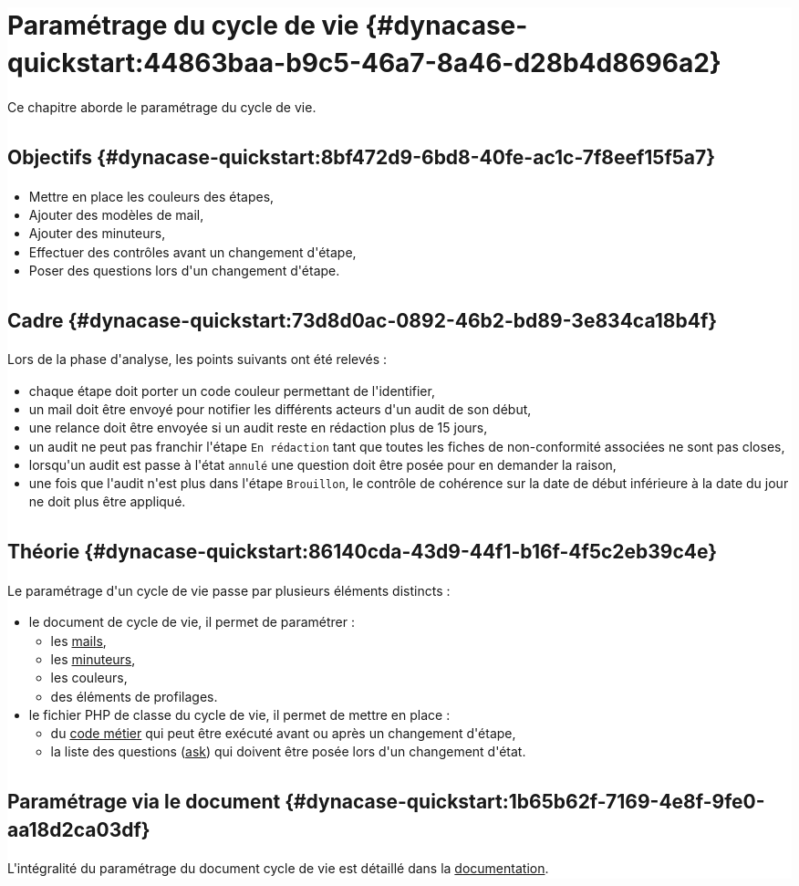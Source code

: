 # Paramétrage du cycle de vie {#dynacase-quickstart:44863baa-b9c5-46a7-8a46-d28b4d8696a2}

Ce chapitre aborde le paramétrage du cycle de vie.

## Objectifs {#dynacase-quickstart:8bf472d9-6bd8-40fe-ac1c-7f8eef15f5a7}

-   Mettre en place les couleurs des étapes,
-   Ajouter des modèles de mail,
-   Ajouter des minuteurs,
-   Effectuer des contrôles avant un changement d'étape,
-   Poser des questions lors d'un changement d'étape.

## Cadre {#dynacase-quickstart:73d8d0ac-0892-46b2-bd89-3e834ca18b4f}

Lors de la phase d'analyse, les points suivants ont été relevés :

-   chaque étape doit porter un code couleur permettant de l'identifier,
-   un mail doit être envoyé pour notifier les différents acteurs d'un audit de son début,
-   une relance doit être envoyée si un audit reste en rédaction plus de 15 jours,
-   un audit ne peut pas franchir l'étape `En rédaction` tant que toutes les fiches de non-conformité associées ne sont pas closes,
-   lorsqu'un audit est passe à l'état `annulé` une question doit être posée pour en demander la raison,
-   une fois que l'audit n'est plus dans l'étape `Brouillon`,
    le contrôle de cohérence sur la date de début inférieure à la date du jour ne doit plus être appliqué.

## Théorie {#dynacase-quickstart:86140cda-43d9-44f1-b16f-4f5c2eb39c4e}

Le paramétrage d'un cycle de vie passe par plusieurs éléments distincts :

-   le document de cycle de vie, il permet de paramétrer :
    -   les [mails][DocModelMail],
    -   les [minuteurs][DocMinuteur],
    -   les couleurs,
    -   des éléments de profilages.
-   le fichier PHP de classe du cycle de vie, il permet de mettre en place :
    -   du [code métier][DocWFLClass] qui peut être exécuté avant ou après un changement d'étape,
    -   la liste des questions ([ask][DocWFLask]) qui doivent être posée lors d'un changement d'état.

## Paramétrage via le document {#dynacase-quickstart:1b65b62f-7169-4e8f-9fe0-aa18d2ca03df}

L'intégralité du paramétrage du document cycle de vie est détaillé dans la [documentation][DocWFLDoc].


[DocCreation]: https://docs.anakeen.com/dynacase/3.2/dynacase-doc-core-reference/website/book/core-ref:d461d5f5-b635-47a0-944d-473c227587ab.html#core-ref:9bcfd205-fb07-4a71-be06-ba07d4a9cc7c "Documentation : création"
[DocModelMail]: https://docs.anakeen.com/dynacase/3.2/dynacase-doc-core-reference/website/book/core-ref:8723b1aa-10d3-4316-af6b-071f4d59ceee.html#core-ref:8723b1aa-10d3-4316-af6b-071f4d59ceee "Documentation : modèle de mail"
[DocMinuteurType]: https://docs.anakeen.com/dynacase/3.2/dynacase-doc-core-reference/website/book/core-ref:b541e22f-5ece-4d19-8460-0cb0c5f3ec7a.html#core-ref:0c1a2bdc-ee8c-46f1-a463-cb0094b34364 "Documentation : minuteur"
[DocMinuteur]: https://docs.anakeen.com/dynacase/3.2/dynacase-doc-core-reference/website/book/core-ref:3de1c186-e1ab-44a3-b3b1-536d2f9a7554.html#core-ref:3de1c186-e1ab-44a3-b3b1-536d2f9a7554 "Documentation : minuteur"
[DocWFLDoc]: https://docs.anakeen.com/dynacase/3.2/dynacase-doc-core-reference/website/book/core-ref:b541e22f-5ece-4d19-8460-0cb0c5f3ec7a.html#core-ref:b541e22f-5ece-4d19-8460-0cb0c5f3ec7a "Documentation : document workflow"
[DocWFLClass]: https://docs.anakeen.com/dynacase/3.2/dynacase-doc-core-reference/website/book/core-ref:b8824399-f17d-4007-adde-8a7433939273.html#core-ref:b8824399-f17d-4007-adde-8a7433939273 "Documentation : code"
[DocWFLask]: https://docs.anakeen.com/dynacase/3.2/dynacase-doc-core-reference/website/book/core-ref:91e2017b-d595-47b3-bfc6-3b57c932b989.html#core-ref:9e248e52-ad6b-4089-ab83-11a534b307e9 "Documentation : ask"
[DocTransition]: https://docs.anakeen.com/dynacase/3.2/dynacase-doc-core-reference/website/book/core-ref:91e2017b-d595-47b3-bfc6-3b57c932b989.html#core-ref:ed74f035-ec6f-4e63-ae61-014a2947a6aa "Documentation : transition"
[DocSearchOnlyCount]: https://docs.anakeen.com/dynacase/3.2/dynacase-doc-core-reference/website/book/core-ref:2d43be1a-1991-42dd-a25d-5c3bb0b393fa.html#core-ref:2d43be1a-1991-42dd-a25d-5c3bb0b393fa "Documentation : searchDoc::onlyCount"
[contrainte]: #dynacase-quickstart:ec7f3353-9d8f-4813-adda-ab1a964e2760
[tuto_zip]: https://github.com/Anakeen/dynacase-quick-start-code/archive/3.2-after-40-30.zip
[tuto_color]: https://github.com/Anakeen/dynacase-quick-start-code/blob/3.2-after-40-30/COGIP_AUDIT/COGIP_AUDIT_AUDIT__PARAM.csv#L3
[tuto_mail_dem]: https://github.com/Anakeen/dynacase-quick-start-code/blob/3.2-after-40-30/COGIP_AUDIT/COGIP_AUDIT_AUDIT__PARAM.csv#L5-L7
[tuto_minuteur]: https://github.com/Anakeen/dynacase-quick-start-code/blob/3.2-after-40-30/COGIP_AUDIT/COGIP_AUDIT_AUDIT__PARAM.csv#L8-L13
[tuto_audit_code]: https://github.com/Anakeen/dynacase-quick-start-code/blob/3.2-after-40-30/COGIP_AUDIT/COGIP_AUDIT_AUDIT__WFL.php
[tuto_audit_wfl]: https://github.com/Anakeen/dynacase-quick-start-code/blob/3.2-after-40-30/COGIP_AUDIT/COGIP_AUDIT_AUDIT__WFL.csv#L5-L7
[tuto_audit_class]: https://github.com/Anakeen/dynacase-quick-start-code/blob/3.2-after-40-30/COGIP_AUDIT/COGIP_AUDIT_AUDIT__CLASS.php#L78
[deploy_instruct]: #dynacase-quickstart:e53aa0c3-6fa8-4083-8bb8-b64bd750ab9e
[source_precedent]: https://github.com/Anakeen/dynacase-quick-start-code/archive/3.2-after-40-20.zip
[tuto_audit_code_1]: https://github.com/Anakeen/dynacase-quick-start-code/blob/3.2-during-40-30/COGIP_AUDIT/COGIP_AUDIT_AUDIT__WFL.php